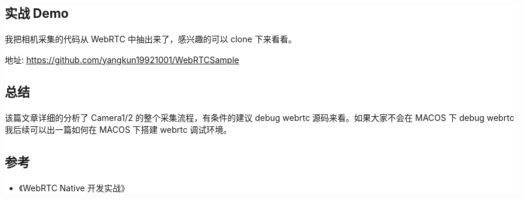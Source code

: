 ## 实战 Demo

我把相机采集的代码从 WebRTC 中抽出来了，感兴趣的可以 clone 下来看看。

地址: https://github.com/yangkun19921001/WebRTCSample



## 总结

该篇文章详细的分析了 Camera1/2 的整个采集流程，有条件的建议 debug webrtc 源码来看。如果大家不会在 MACOS 下 debug webrtc 我后续可以出一篇如何在 MACOS 下搭建 webrtc 调试环境。



## 参考

- 《WebRTC Native 开发实战》